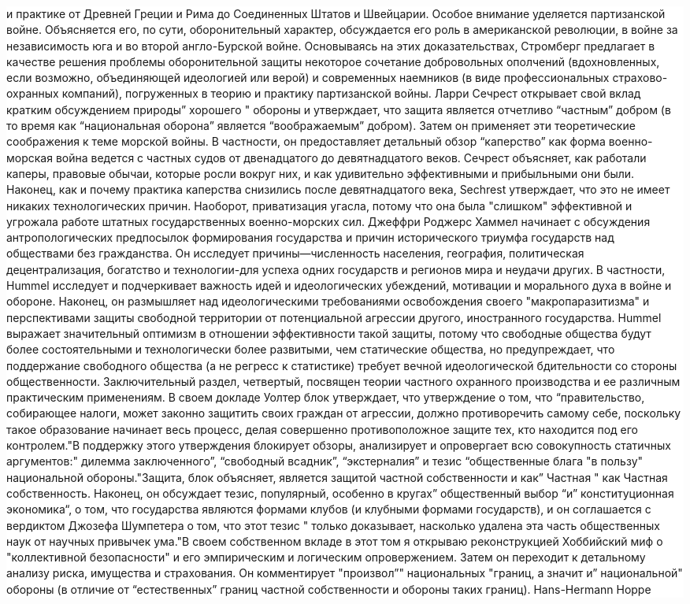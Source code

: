 и практике от Древней Греции и Рима до Соединенных Штатов и Швейцарии. Особое внимание уделяется партизанской войне. Объясняется его, по сути, оборонительный характер, обсуждается его роль в американской революции, в войне за независимость юга и во второй англо-Бурской войне. Основываясь на этих доказательствах, Стромберг предлагает в качестве решения проблемы оборонительной защиты некоторое сочетание добровольных ополчений (вдохновленных, если возможно, объединяющей идеологией или верой) и современных наемников (в виде профессиональных страхово-охранных компаний), погруженных в теорию и практику партизанской войны. Ларри Сечрест открывает свой вклад кратким обсуждением природы” хорошего " обороны и утверждает, что защита является отчетливо “частным” добром (в то время как “национальная оборона” является “воображаемым” добром). Затем он применяет эти теоретические соображения к теме морской войны. В частности, он предоставляет детальный обзор “каперство” как форма военно-морская война ведется с частных судов от двенадцатого до девятнадцатого веков. Сечрест объясняет, как работали каперы, правовые обычаи, которые росли вокруг них, и как удивительно эффективными и прибыльными они были. Наконец, как и почему практика каперства снизились после девятнадцатого века, Sechrest утверждает, что это не имеет никаких технологических причин. Наоборот, приватизация угасла, потому что она была "слишком" эффективной и угрожала работе штатных государственных военно-морских сил. Джеффри Роджерс Хаммел начинает с обсуждения антропологических предпосылок формирования государства и причин исторического триумфа государств над обществами без гражданства. Он исследует причины—численность населения, география, политическая децентрализация, богатство и технологии-для успеха одних государств и регионов мира и неудачи других. В частности, Hummel исследует и подчеркивает важность идей и идеологических убеждений, мотивации и морального духа в войне и обороне. Наконец, он размышляет над идеологическими требованиями освобождения своего "макропаразитизма" и перспективами защиты свободной территории от потенциальной агрессии другого, иностранного государства. Hummel выражает значительный оптимизм в отношении эффективности такой защиты, потому что свободные общества будут более состоятельными и технологически более развитыми, чем статические общества, но предупреждает, что поддержание свободного общества (а не регресс к статистике) требует вечной идеологической бдительности со стороны общественности. Заключительный раздел, четвертый, посвящен теории частного охранного производства и ее различным практическим применениям. В своем докладе Уолтер блок утверждает, что утверждение о том, что “правительство, собирающее налоги, может законно защитить своих граждан от агрессии, должно противоречить самому себе, поскольку такое образование начинает весь процесс, делая совершенно противоположное защите тех, кто находится под его контролем."В поддержку этого утверждения блокирует обзоры, анализирует и опровергает всю совокупность статичных аргументов:" дилемма заключенного”, “свободный всадник”, “экстерналия” и тезис “общественные блага "в пользу" национальной обороны."Защита, блок объясняет, является защитой частной собственности и как” Частная " как Частная собственность. Наконец, он обсуждает тезис, популярный, особенно в кругах” общественный выбор “и” конституционная экономика“, о том, что государства являются формами клубов (и клубными формами государств), и он соглашается с вердиктом Джозефа Шумпетера о том, что этот тезис " только доказывает, насколько удалена эта часть общественных наук от научных привычек ума."В своем собственном вкладе в этот том я открываю реконструкцией Хоббийский миф о "коллективной безопасности" и его эмпирическим и логическим опровержением. Затем он переходит к детальному анализу риска, имущества и страхования. Он комментирует "произвол”" национальных "границ, а значит и” национальной" обороны (в отличие от “естественных” границ частной собственности и обороны таких границ). 
Hans-Hermann Hoppe
